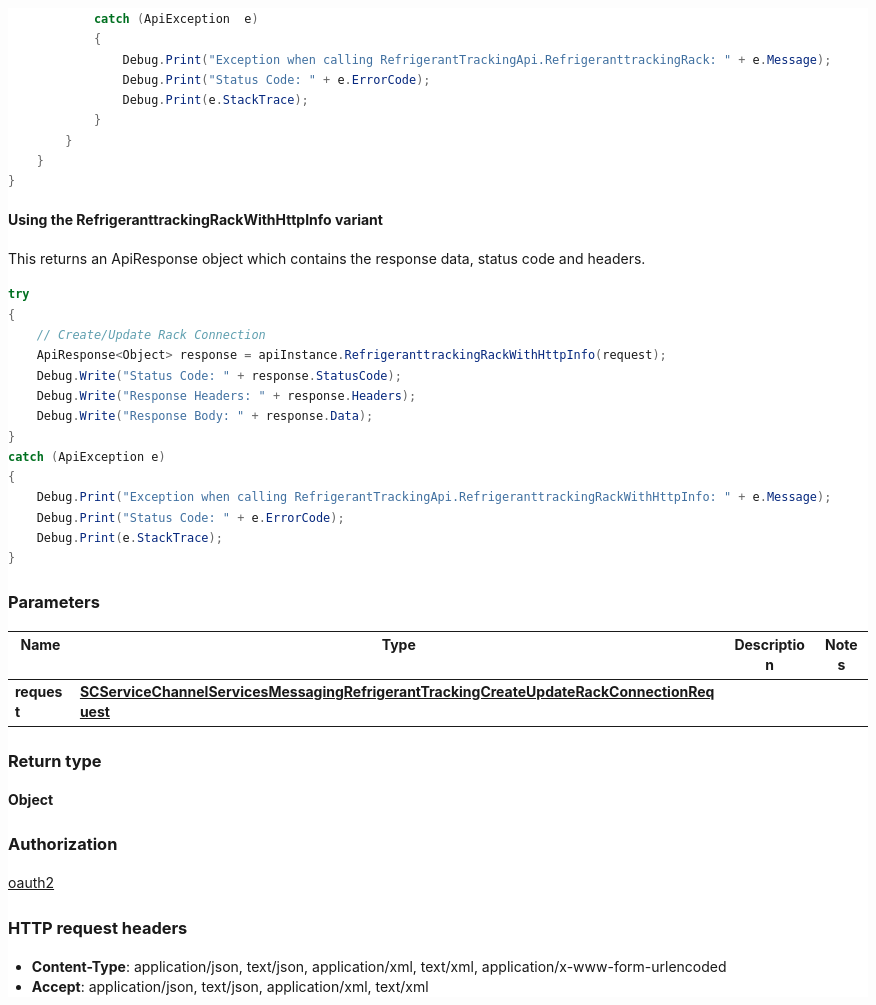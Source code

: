 ```csharp
            catch (ApiException  e)
            {
                Debug.Print("Exception when calling RefrigerantTrackingApi.RefrigeranttrackingRack: " + e.Message);
                Debug.Print("Status Code: " + e.ErrorCode);
                Debug.Print(e.StackTrace);
            }
        }
    }
}
```

#### Using the RefrigeranttrackingRackWithHttpInfo variant
This returns an ApiResponse object which contains the response data, status code and headers.

```csharp
try
{
    // Create/Update Rack Connection
    ApiResponse<Object> response = apiInstance.RefrigeranttrackingRackWithHttpInfo(request);
    Debug.Write("Status Code: " + response.StatusCode);
    Debug.Write("Response Headers: " + response.Headers);
    Debug.Write("Response Body: " + response.Data);
}
catch (ApiException e)
{
    Debug.Print("Exception when calling RefrigerantTrackingApi.RefrigeranttrackingRackWithHttpInfo: " + e.Message);
    Debug.Print("Status Code: " + e.ErrorCode);
    Debug.Print(e.StackTrace);
}
```

### Parameters

| Name | Type | Description | Notes |
|------|------|-------------|-------|
| **request** | [**SCServiceChannelServicesMessagingRefrigerantTrackingCreateUpdateRackConnectionRequest**](SCServiceChannelServicesMessagingRefrigerantTrackingCreateUpdateRackConnectionRequest.md) |  |  |

### Return type

**Object**

### Authorization

[oauth2](../README.md#oauth2)

### HTTP request headers

 - **Content-Type**: application/json, text/json, application/xml, text/xml, application/x-www-form-urlencoded
 - **Accept**: application/json, text/json, application/xml, text/xml
